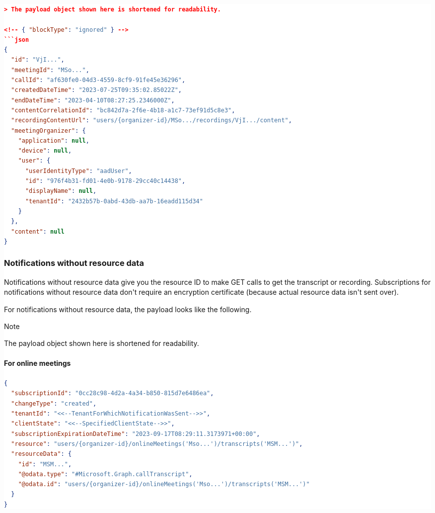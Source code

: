 ```json
> The payload object shown here is shortened for readability.

<!-- { "blockType": "ignored" } -->
```json
{
  "id": "VjI...",
  "meetingId": "MSo...",
  "callId": "af630fe0-04d3-4559-8cf9-91fe45e36296",
  "createdDateTime": "2023-07-25T09:35:02.85022Z",
  "endDateTime": "2023-04-10T08:27:25.2346000Z",
  "contentCorrelationId": "bc842d7a-2f6e-4b18-a1c7-73ef91d5c8e3",
  "recordingContentUrl": "users/{organizer-id}/MSo.../recordings/VjI.../content",
  "meetingOrganizer": {
    "application": null,
    "device": null,
    "user": {
      "userIdentityType": "aadUser",
      "id": "976f4b31-fd01-4e0b-9178-29cc40c14438",
      "displayName": null,
      "tenantId": "2432b57b-0abd-43db-aa7b-16eadd115d34"
    }
  },
  "content": null
}
```

### Notifications without resource data

Notifications without resource data give you the resource ID to make GET calls to get the transcript or recording. Subscriptions for notifications without resource data don't require an encryption certificate (because actual resource data isn't sent over).

For notifications without resource data, the payload looks like the following.

> [!NOTE] 
> The payload object shown here is shortened for readability.

#### **For online meetings**

<!-- { "blockType": "ignored" } -->
```json
{
  "subscriptionId": "0cc28c98-4d2a-4a34-b850-815d7e6486ea",
  "changeType": "created",
  "tenantId": "<<--TenantForWhichNotificationWasSent-->>",
  "clientState": "<<--SpecifiedClientState-->>",
  "subscriptionExpirationDateTime": "2023-09-17T08:29:11.3173971+00:00",
  "resource": "users/{organizer-id}/onlineMeetings('Mso...')/transcripts('MSM...')",
  "resourceData": {
    "id": "MSM...",
    "@odata.type": "#Microsoft.Graph.callTranscript",
    "@odata.id": "users/{organizer-id}/onlineMeetings('Mso...')/transcripts('MSM...')"
  }
}
```
